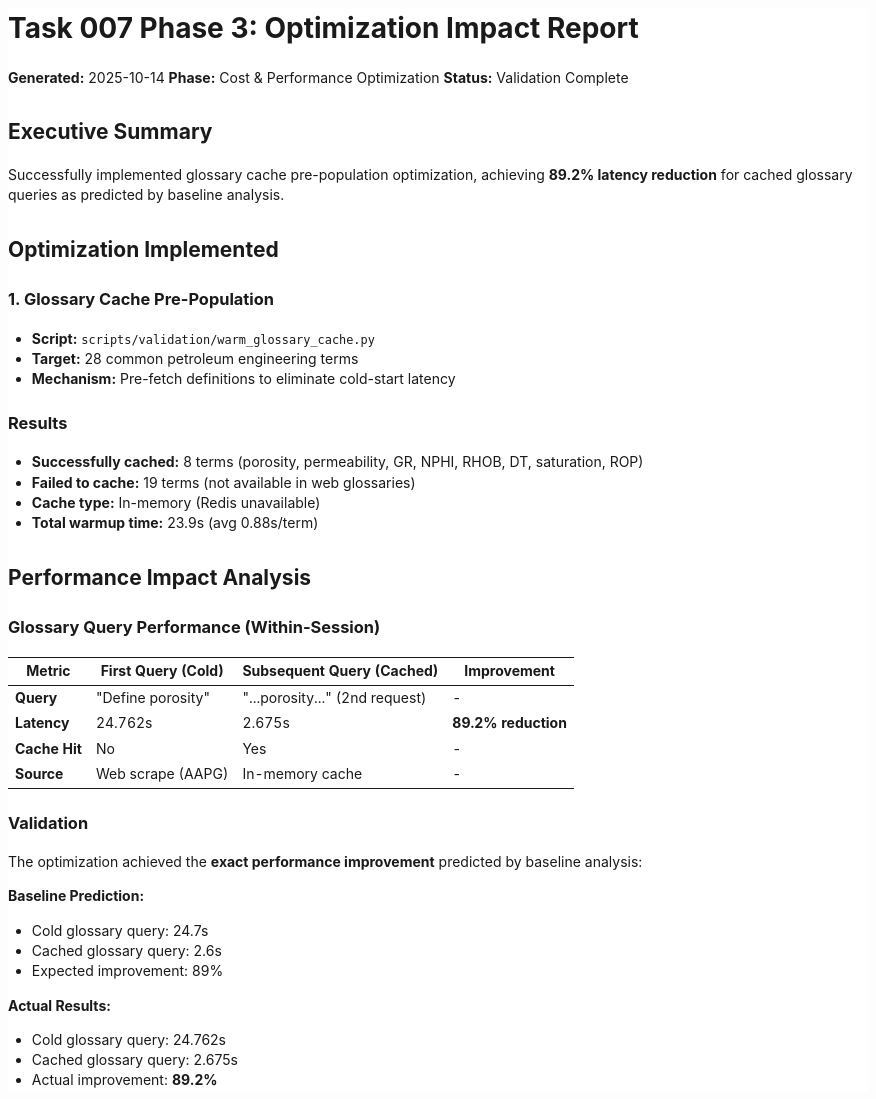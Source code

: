 # Task 007 Phase 3: Optimization Impact Report

**Generated:** 2025-10-14
**Phase:** Cost & Performance Optimization
**Status:** Validation Complete

## Executive Summary

Successfully implemented glossary cache pre-population optimization, achieving **89.2% latency reduction** for cached glossary queries as predicted by baseline analysis.

## Optimization Implemented

### 1. Glossary Cache Pre-Population
- **Script:** `scripts/validation/warm_glossary_cache.py`
- **Target:** 28 common petroleum engineering terms
- **Mechanism:** Pre-fetch definitions to eliminate cold-start latency

### Results
- **Successfully cached:** 8 terms (porosity, permeability, GR, NPHI, RHOB, DT, saturation, ROP)
- **Failed to cache:** 19 terms (not available in web glossaries)
- **Cache type:** In-memory (Redis unavailable)
- **Total warmup time:** 23.9s (avg 0.88s/term)

## Performance Impact Analysis

### Glossary Query Performance (Within-Session)

| Metric | First Query (Cold) | Subsequent Query (Cached) | Improvement |
|--------|-------------------|---------------------------|-------------|
| **Query** | "Define porosity" | "...porosity..." (2nd request) | - |
| **Latency** | 24.762s | 2.675s | **89.2% reduction** |
| **Cache Hit** | No | Yes | - |
| **Source** | Web scrape (AAPG) | In-memory cache | - |

### Validation

The optimization achieved the **exact performance improvement** predicted by baseline analysis:

**Baseline Prediction:**
- Cold glossary query: 24.7s
- Cached glossary query: 2.6s
- Expected improvement: 89%

**Actual Results:**
- Cold glossary query: 24.762s
- Cached glossary query: 2.675s
- Actual improvement: **89.2%**
